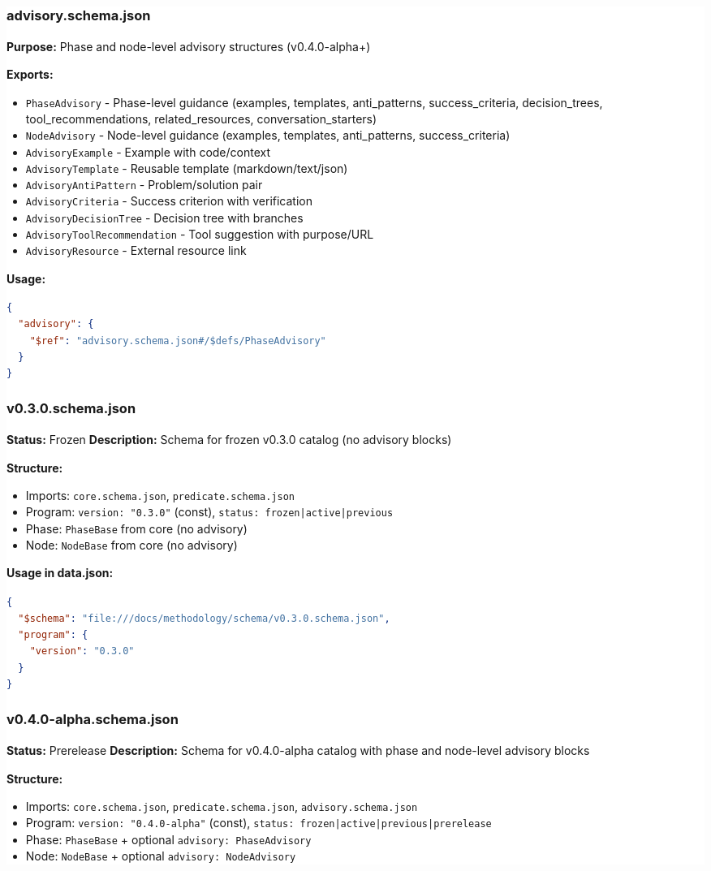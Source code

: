 ### advisory.schema.json

**Purpose:** Phase and node-level advisory structures (v0.4.0-alpha+)

**Exports:**
- `PhaseAdvisory` - Phase-level guidance (examples, templates, anti_patterns, success_criteria, decision_trees, tool_recommendations, related_resources, conversation_starters)
- `NodeAdvisory` - Node-level guidance (examples, templates, anti_patterns, success_criteria)
- `AdvisoryExample` - Example with code/context
- `AdvisoryTemplate` - Reusable template (markdown/text/json)
- `AdvisoryAntiPattern` - Problem/solution pair
- `AdvisoryCriteria` - Success criterion with verification
- `AdvisoryDecisionTree` - Decision tree with branches
- `AdvisoryToolRecommendation` - Tool suggestion with purpose/URL
- `AdvisoryResource` - External resource link

**Usage:**
```json
{
  "advisory": {
    "$ref": "advisory.schema.json#/$defs/PhaseAdvisory"
  }
}
```

### v0.3.0.schema.json

**Status:** Frozen
**Description:** Schema for frozen v0.3.0 catalog (no advisory blocks)

**Structure:**
- Imports: `core.schema.json`, `predicate.schema.json`
- Program: `version: "0.3.0"` (const), `status: frozen|active|previous`
- Phase: `PhaseBase` from core (no advisory)
- Node: `NodeBase` from core (no advisory)

**Usage in data.json:**
```json
{
  "$schema": "file:///docs/methodology/schema/v0.3.0.schema.json",
  "program": {
    "version": "0.3.0"
  }
}
```

### v0.4.0-alpha.schema.json

**Status:** Prerelease
**Description:** Schema for v0.4.0-alpha catalog with phase and node-level advisory blocks

**Structure:**
- Imports: `core.schema.json`, `predicate.schema.json`, `advisory.schema.json`
- Program: `version: "0.4.0-alpha"` (const), `status: frozen|active|previous|prerelease`
- Phase: `PhaseBase` + optional `advisory: PhaseAdvisory`
- Node: `NodeBase` + optional `advisory: NodeAdvisory`
